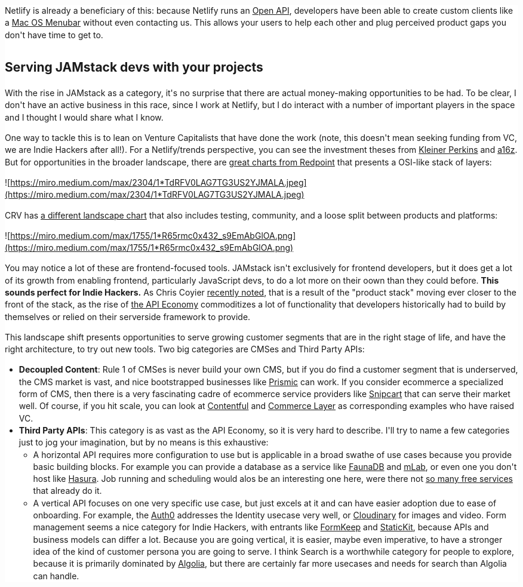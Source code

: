 Netlify is already a beneficiary of this: because Netlify runs an [Open API](https://open-api.netlify.com), developers have been able to create custom clients like a [Mac OS Menubar](https://github.com/stefanjudis/netlify-menubar) without even contacting us. This allows your users to help each other and plug perceived product gaps you don't have time to get to.

## Serving JAMstack devs with your projects

With the rise in JAMstack as a category, it's no surprise that there are actual money-making opportunities to be had. To be clear, I don't have an active business in this race, since I work at Netlify, but I do interact with a number of important players in the space and I thought I would share what I know.

One way to tackle this is to lean on Venture Capitalists that have done the work (note, this doesn't mean seeking funding from VC, we are Indie Hackers after all!). For a Netlify/trends perspective, you can see the investment theses from [Kleiner Perkins](https://www.kleinerperkins.com/perspectives/netlify-modernizing-the-web/) and [a16z](https://a16z.com/2017/08/09/netlify/). But for opportunities in the broader landscape, there are [great charts from Redpoint](https://medium.com/memory-leak/the-jamstack-its-pretty-sweet-e0834e4e6bb7) that presents a OSI-like stack of layers:

![https://miro.medium.com/max/2304/1*TdRFV0LAG7TG3US2YJMALA.jpeg](https://miro.medium.com/max/2304/1*TdRFV0LAG7TG3US2YJMALA.jpeg)

CRV has [a different landscape chart](https://medium.com/crv-insights/the-jamstack-startup-landscape-c06cc3cdb917) that also includes testing, community, and a loose split between products and platforms:

![https://miro.medium.com/max/1755/1*R65rmc0x432_s9EmAbGlOA.png](https://miro.medium.com/max/1755/1*R65rmc0x432_s9EmAbGlOA.png)

You may notice a lot of these are frontend-focused tools. JAMstack isn't exclusively for frontend developers, but it does get a lot of its growth from enabling frontend, particularly JavaScript devs, to do a lot more on their oown than they could before. **This sounds perfect for Indie Hackers.** As Chris Coyier [recently noted](https://full-stack.netlify.com), that is a result of the "product stack" moving ever closer to the front of the stack, as the rise of [the API Economy](https://a16z.com/2018/03/13/api-economy-why-what-how/) commoditizes a lot of functionality that developers historically had to build by themselves or relied on their serverside framework to provide.

This landscape shift presents opportunities to serve growing customer segments that are in the right stage of life, and have the right architecture, to try out new tools. Two big categories are CMSes and Third Party APIs:

- **Decoupled Content**: Rule 1 of CMSes is never build your own CMS, but if you do find a customer segment that is underserved, the CMS market is vast, and nice bootstrapped businesses like [Prismic](https://prismic.io) can work. If you consider ecommerce a specialized form of CMS, then there is a very fascinating cadre of ecommerce service providers like [Snipcart](https://snipcart.com/jamstack-ecommerce-podcast) that can serve their market well. Of course, if you hit scale, you can look at [Contentful](https://www.contentful.com/) and [Commerce Layer](https://commercelayer.io/) as corresponding examples who have raised VC.
- **Third Party APIs**: This category is as vast as the API Economy, so it is very hard to describe. I'll try to name a few categories just to jog your imagination, but by no means is this exhaustive:
  - A horizontal API requires more configuration to use but is applicable in a broad swathe of use cases because you provide basic building blocks. For example you can provide a database as a service like [FaunaDB](https://fauna.com/) and [mLab](https://mlab.com/), or even one you don't host like [Hasura](https://hasura.io). Job running and scheduling would alos be an interesting one here, were there not [so many free services](https://www.google.com/search?q=free+cron&oq=free+cron&aqs=chrome..69i57j0l4j69i60.1115j0j1&sourceid=chrome&ie=UTF-8) that already do it.
  - A vertical API focuses on one very specific use case, but just excels at it and can have easier adoption due to ease of onboarding. For example, the [Auth0](https://auth0.com/) addresses the Identity usecase very well, or [Cloudinary](https://cloudinary.com/) for images and video. Form management seems a nice category for Indie Hackers, with entrants like [FormKeep](https://formkeep.com/) and [StaticKit](http://statickit.com), because APIs and business models can differ a lot. Because you are going vertical, it is easier, maybe even imperative, to have a stronger idea of the kind of customer persona you are going to serve. I think Search is a worthwhile category for people to explore, because it is primarily dominated by [Algolia](https://www.algolia.com/), but there are certainly far more usecases and needs for search than Algolia can handle.